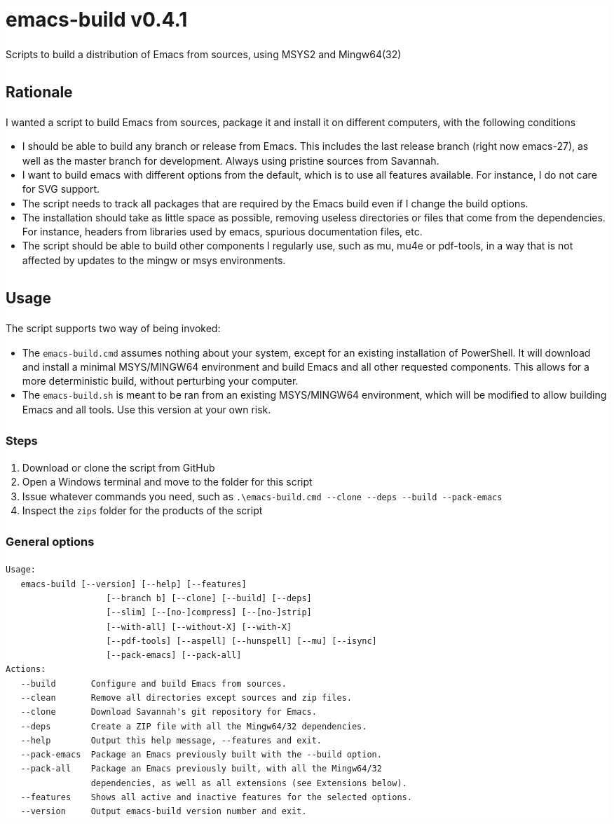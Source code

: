 # emacs-build v0.4.1

Scripts to build a distribution of Emacs from sources, using MSYS2 and Mingw64(32)

## Rationale

I wanted a script to build Emacs from sources, package it and install it on
different computers, with the following conditions

- I should be able to build any branch or release from Emacs. This includes the last release branch (right now emacs-27), as well as the master branch for development. Always using pristine sources from Savannah.
- I want to build emacs with different options from the default, which is to use all features available. For instance, I do not care for SVG support.
- The script needs to track all packages that are required by the Emacs build even if I change the build options.
- The installation should take as little space as possible, removing useless directories or files that come from the dependencies. For instance, headers from libraries used by emacs, spurious documentation files, etc.
- The script should be able to build other components I regularly use, such as mu, mu4e or pdf-tools, in a way that is not affected by updates to the mingw or msys environments.

## Usage

The script supports two way of being invoked:

- The `emacs-build.cmd` assumes nothing about your system, except for an existing installation of PowerShell. It will download and install a minimal MSYS/MINGW64 environment and build Emacs and all other requested components. This allows for a more deterministic build, without perturbing your computer.
- The `emacs-build.sh` is meant to be ran from an existing MSYS/MINGW64 environment, which will be modified to allow building Emacs and all tools. Use this version at your own risk.

### Steps

1. Download or clone the script from GitHub
2. Open a Windows terminal and move to the folder for this script
3. Issue whatever commands you need, such as `.\emacs-build.cmd --clone --deps --build --pack-emacs`
4. Inspect the `zips` folder for the products of the script

### General options

````
Usage:
   emacs-build [--version] [--help] [--features]
                    [--branch b] [--clone] [--build] [--deps]
                    [--slim] [--[no-]compress] [--[no-]strip]
                    [--with-all] [--without-X] [--with-X]
                    [--pdf-tools] [--aspell] [--hunspell] [--mu] [--isync]
                    [--pack-emacs] [--pack-all]
Actions:
   --build       Configure and build Emacs from sources.
   --clean       Remove all directories except sources and zip files.
   --clone       Download Savannah's git repository for Emacs.
   --deps        Create a ZIP file with all the Mingw64/32 dependencies.
   --help        Output this help message, --features and exit.
   --pack-emacs  Package an Emacs previously built with the --build option.
   --pack-all    Package an Emacs previously built, with all the Mingw64/32
                 dependencies, as well as all extensions (see Extensions below).
   --features    Shows all active and inactive features for the selected options.
   --version     Output emacs-build version number and exit.

````